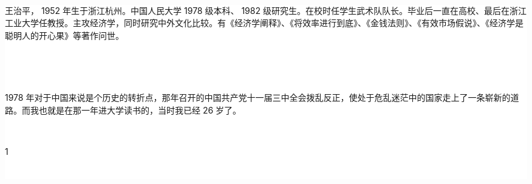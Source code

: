   </span>
 </p>
 <p class="p2">
  <span class="s1">
   王治平，
  </span>
  <span class="s2">
   1952
  </span>
  <span class="s1">
   年生于浙江杭州。中国人民大学
  </span>
  <span class="s2">
   1978
  </span>
  <span class="s1">
   级本科、
  </span>
  <span class="s2">
   1982
  </span>
  <span class="s1">
   级研究生。在校时任学生武术队队长。毕业后一直在高校、最后在浙江工业大学任教授。主攻经济学，同时研究中外文化比较。有《经济学阐释》、《将效率进行到底》、《金钱法则》、《有效市场假说》、《经济学是聪明人的开心果》等著作问世。
  </span>
 </p>
 <p class="p1">
  <span class="s1">
  </span>
  <br/>
 </p>
 <p class="p1">
  <span class="s1">
  </span>
  <br/>
 </p>
 <p class="p2">
  <span class="s2">
   1978
  </span>
  <span class="s1">
   年对于中国来说是个历史的转折点，那年召开的中国共产党十一届三中全会拨乱反正，使处于危乱迷茫中的国家走上了一条崭新的道路。而我也就是在那一年进大学读书的，当时我已经
  </span>
  <span class="s2">
   26
  </span>
  <span class="s1">
   岁了。
  </span>
 </p>
 <p class="p1">
  <span class="s1">
  </span>
  <br/>
 </p>
 <p class="p3">
  <span class="s1">
   1
  </span>
 </p>
 <p class="p1">
  <span class="s1">
  </span>
  <br/>
